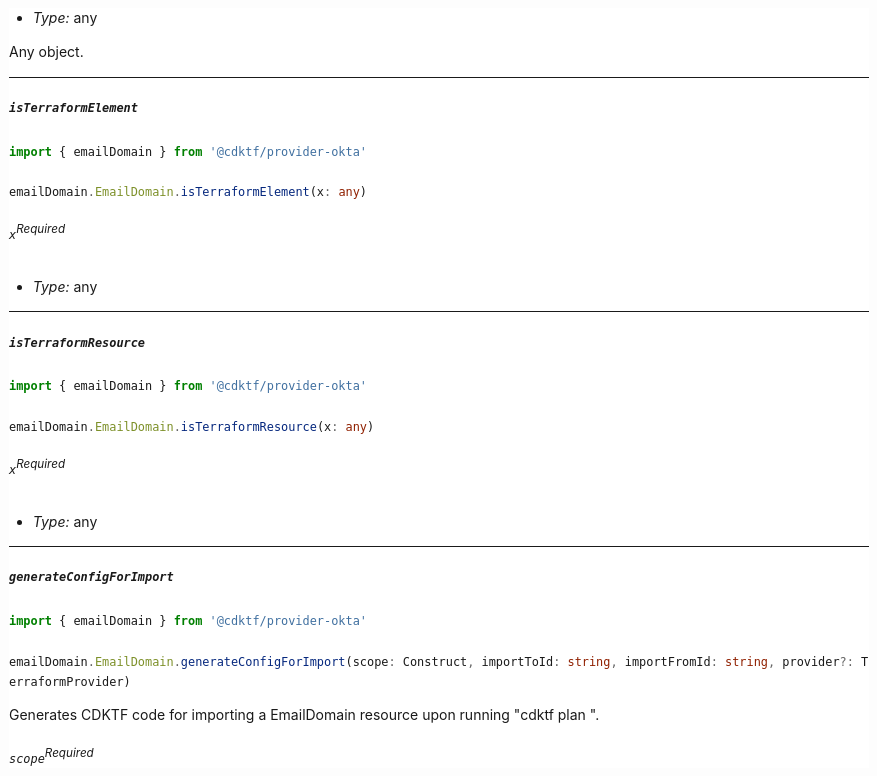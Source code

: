 - *Type:* any

Any object.

---

##### `isTerraformElement` <a name="isTerraformElement" id="@cdktf/provider-okta.emailDomain.EmailDomain.isTerraformElement"></a>

```typescript
import { emailDomain } from '@cdktf/provider-okta'

emailDomain.EmailDomain.isTerraformElement(x: any)
```

###### `x`<sup>Required</sup> <a name="x" id="@cdktf/provider-okta.emailDomain.EmailDomain.isTerraformElement.parameter.x"></a>

- *Type:* any

---

##### `isTerraformResource` <a name="isTerraformResource" id="@cdktf/provider-okta.emailDomain.EmailDomain.isTerraformResource"></a>

```typescript
import { emailDomain } from '@cdktf/provider-okta'

emailDomain.EmailDomain.isTerraformResource(x: any)
```

###### `x`<sup>Required</sup> <a name="x" id="@cdktf/provider-okta.emailDomain.EmailDomain.isTerraformResource.parameter.x"></a>

- *Type:* any

---

##### `generateConfigForImport` <a name="generateConfigForImport" id="@cdktf/provider-okta.emailDomain.EmailDomain.generateConfigForImport"></a>

```typescript
import { emailDomain } from '@cdktf/provider-okta'

emailDomain.EmailDomain.generateConfigForImport(scope: Construct, importToId: string, importFromId: string, provider?: TerraformProvider)
```

Generates CDKTF code for importing a EmailDomain resource upon running "cdktf plan <stack-name>".

###### `scope`<sup>Required</sup> <a name="scope" id="@cdktf/provider-okta.emailDomain.EmailDomain.generateConfigForImport.parameter.scope"></a>
